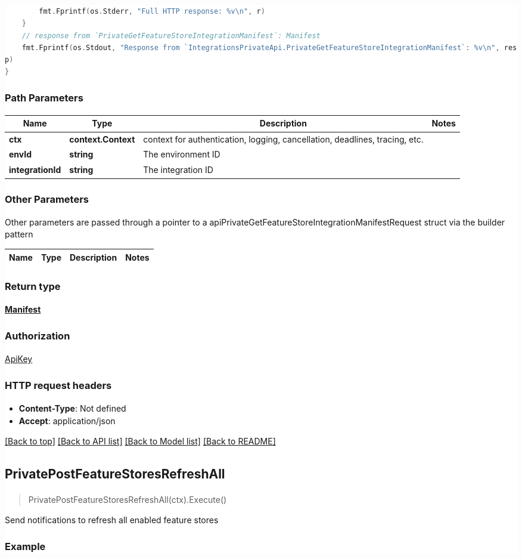 ```go
        fmt.Fprintf(os.Stderr, "Full HTTP response: %v\n", r)
    }
    // response from `PrivateGetFeatureStoreIntegrationManifest`: Manifest
    fmt.Fprintf(os.Stdout, "Response from `IntegrationsPrivateApi.PrivateGetFeatureStoreIntegrationManifest`: %v\n", resp)
}
```

### Path Parameters


Name | Type | Description  | Notes
------------- | ------------- | ------------- | -------------
**ctx** | **context.Context** | context for authentication, logging, cancellation, deadlines, tracing, etc.
**envId** | **string** | The environment ID | 
**integrationId** | **string** | The integration ID | 

### Other Parameters

Other parameters are passed through a pointer to a apiPrivateGetFeatureStoreIntegrationManifestRequest struct via the builder pattern


Name | Type | Description  | Notes
------------- | ------------- | ------------- | -------------



### Return type

[**Manifest**](Manifest.md)

### Authorization

[ApiKey](../README.md#ApiKey)

### HTTP request headers

- **Content-Type**: Not defined
- **Accept**: application/json

[[Back to top]](#) [[Back to API list]](../README.md#documentation-for-api-endpoints)
[[Back to Model list]](../README.md#documentation-for-models)
[[Back to README]](../README.md)


## PrivatePostFeatureStoresRefreshAll

> PrivatePostFeatureStoresRefreshAll(ctx).Execute()

Send notifications to refresh all enabled feature stores

### Example
